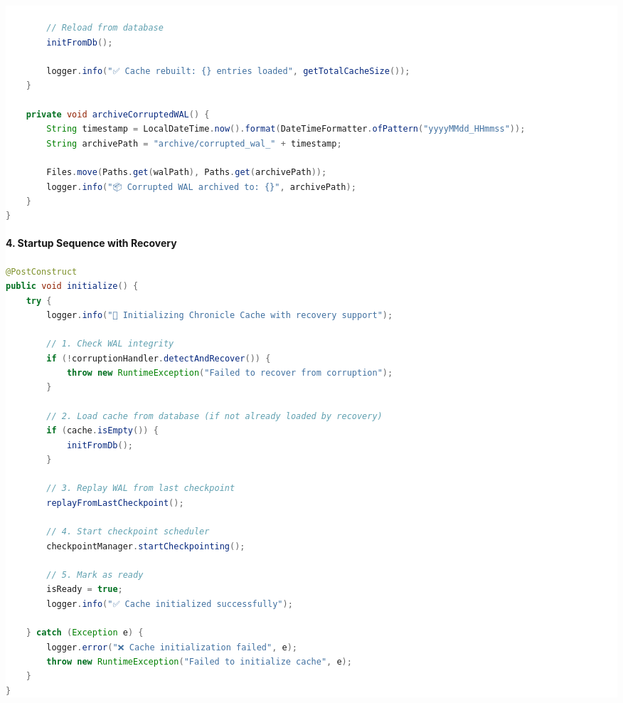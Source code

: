 ```java
        
        // Reload from database
        initFromDb();
        
        logger.info("✅ Cache rebuilt: {} entries loaded", getTotalCacheSize());
    }
    
    private void archiveCorruptedWAL() {
        String timestamp = LocalDateTime.now().format(DateTimeFormatter.ofPattern("yyyyMMdd_HHmmss"));
        String archivePath = "archive/corrupted_wal_" + timestamp;
        
        Files.move(Paths.get(walPath), Paths.get(archivePath));
        logger.info("📦 Corrupted WAL archived to: {}", archivePath);
    }
}
```

#### **4. Startup Sequence with Recovery**
```java
@PostConstruct
public void initialize() {
    try {
        logger.info("🚀 Initializing Chronicle Cache with recovery support");
        
        // 1. Check WAL integrity
        if (!corruptionHandler.detectAndRecover()) {
            throw new RuntimeException("Failed to recover from corruption");
        }
        
        // 2. Load cache from database (if not already loaded by recovery)
        if (cache.isEmpty()) {
            initFromDb();
        }
        
        // 3. Replay WAL from last checkpoint
        replayFromLastCheckpoint();
        
        // 4. Start checkpoint scheduler
        checkpointManager.startCheckpointing();
        
        // 5. Mark as ready
        isReady = true;
        logger.info("✅ Cache initialized successfully");
        
    } catch (Exception e) {
        logger.error("❌ Cache initialization failed", e);
        throw new RuntimeException("Failed to initialize cache", e);
    }
}
```

